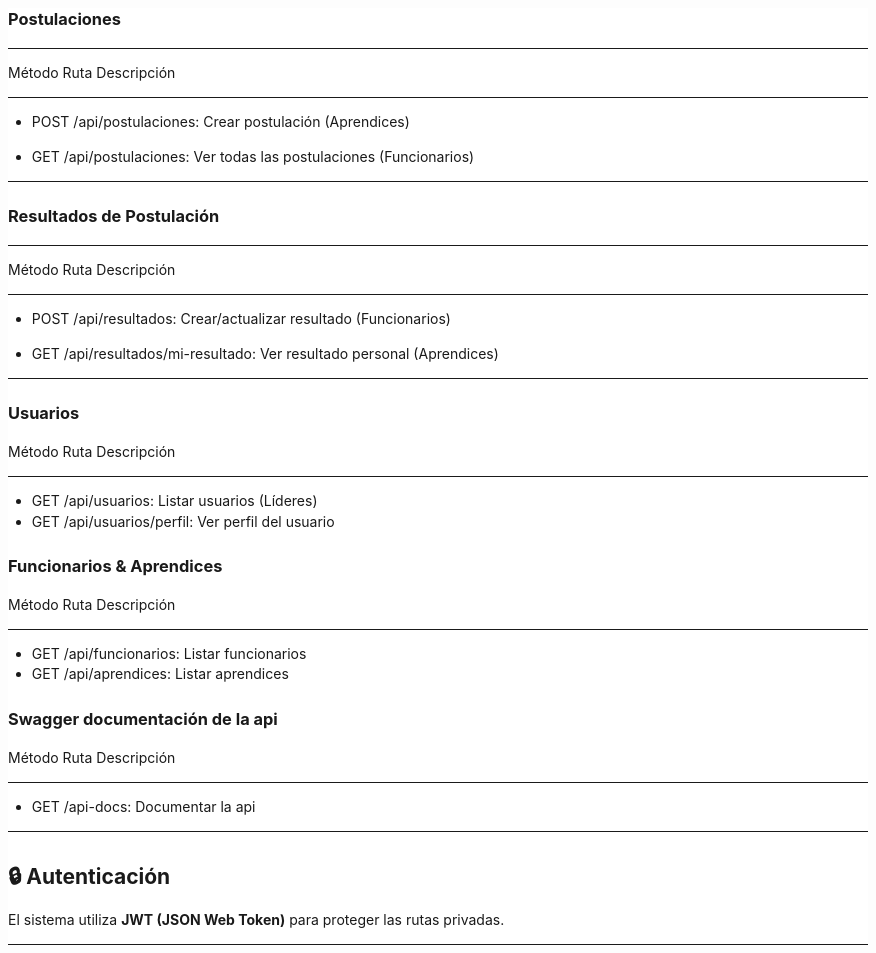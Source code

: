 ### Postulaciones

  -----------------------------------------------------------------------------
  Método                Ruta                 Descripción
  --------------------- -------------------- ----------------------------------
-  POST                  /api/postulaciones:  Crear postulación (Aprendices)

-  GET                   /api/postulaciones:   Ver todas las postulaciones
                                             (Funcionarios)
  -----------------------------------------------------------------------------

### Resultados de Postulación

  ---------------------------------------------------------------------------------------
  Método                Ruta                           Descripción
  --------------------- ------------------------------ ----------------------------------
-  POST                  /api/resultados:                Crear/actualizar resultado
                                                       (Funcionarios)

-  GET                   /api/resultados/mi-resultado:   Ver resultado personal
                                                       (Aprendices)
  ---------------------------------------------------------------------------------------

### Usuarios

  Método   Ruta                   Descripción
  -------- ---------------------- ---------------------------
-  GET      /api/usuarios:          Listar usuarios (Líderes)
-  GET      /api/usuarios/perfil:   Ver perfil del usuario

### Funcionarios & Aprendices

  Método   Ruta                Descripción
  -------- ------------------- ---------------------
-  GET      /api/funcionarios:   Listar funcionarios
-  GET      /api/aprendices:     Listar aprendices

### Swagger documentación de la api

  Método   Ruta                Descripción
  -------- ------------------- ---------------------
-  GET      /api-docs:   Documentar la api
------------------------------------------------------------------------


## 🔒 Autenticación

El sistema utiliza **JWT (JSON Web Token)** para proteger las rutas
privadas.

------------------------------------------------------------------------
